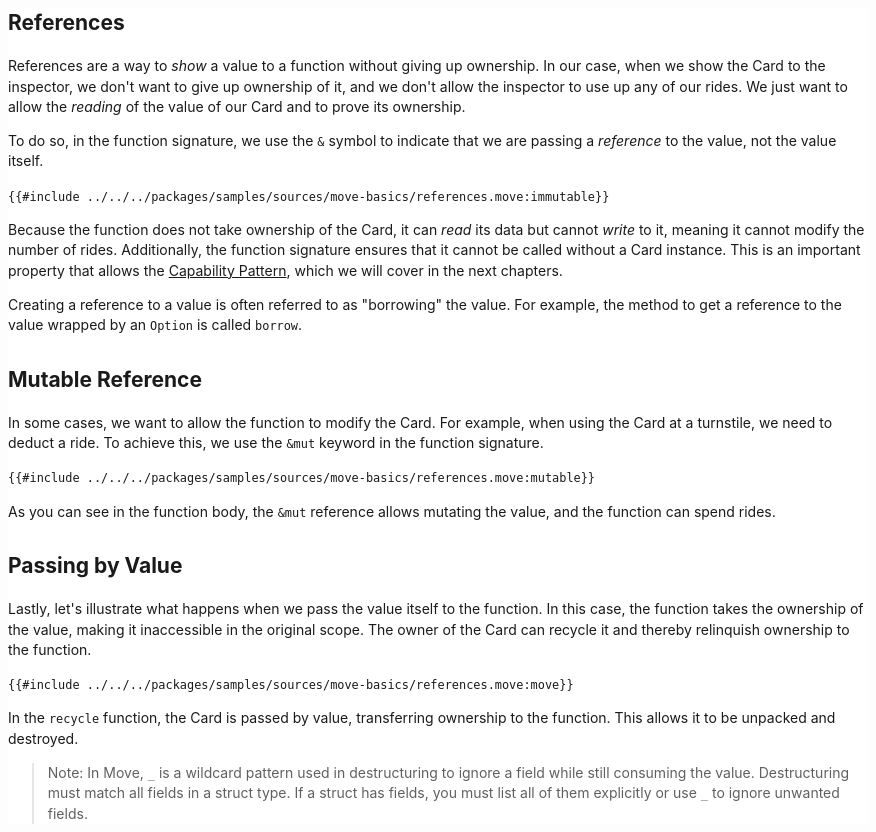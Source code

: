 

## References

References are a way to _show_ a value to a function without giving up ownership. In our case,
when we show the Card to the inspector, we don't want to give up ownership of it, and we don't
allow the inspector to use up any of our rides. We just want to allow the _reading_ of the value
of our Card and to prove its ownership.

To do so, in the function signature, we use the `&` symbol to indicate that we are passing a
_reference_ to the value, not the value itself.

```move
{{#include ../../../packages/samples/sources/move-basics/references.move:immutable}}
```

Because the function does not take ownership of the Card, it can _read_ its data but cannot _write_
to it, meaning it cannot modify the number of rides. Additionally, the function signature ensures
that it cannot be called without a Card instance. This is an important property that allows the
[Capability Pattern](./../programmability/capability.md), which we will cover in the next chapters.

Creating a reference to a value is often referred to as "borrowing" the value. For example, the
method to get a reference to the value wrapped by an `Option` is called `borrow`.

## Mutable Reference

In some cases, we want to allow the function to modify the Card. For example, when using the Card
at a turnstile, we need to deduct a ride. To achieve this, we use the `&mut` keyword in the function
signature.

```move
{{#include ../../../packages/samples/sources/move-basics/references.move:mutable}}
```

As you can see in the function body, the `&mut` reference allows mutating the value, and the
function can spend rides.

## Passing by Value

Lastly, let's illustrate what happens when we pass the value itself to the function. In
this case, the function takes the ownership of the value, making it inaccessible in the original
scope. The owner of the Card can recycle it and thereby relinquish ownership to the function.

```move
{{#include ../../../packages/samples/sources/move-basics/references.move:move}}
```

In the `recycle` function, the Card is passed by value, transferring ownership to the function.
This allows it to be unpacked and destroyed.

> Note: In Move, `_` is a wildcard pattern used in destructuring to ignore a field while still consuming the value.
> Destructuring must match all fields in a struct type. If a struct has fields, you must list all of them
> explicitly or use `_` to ignore unwanted fields.
